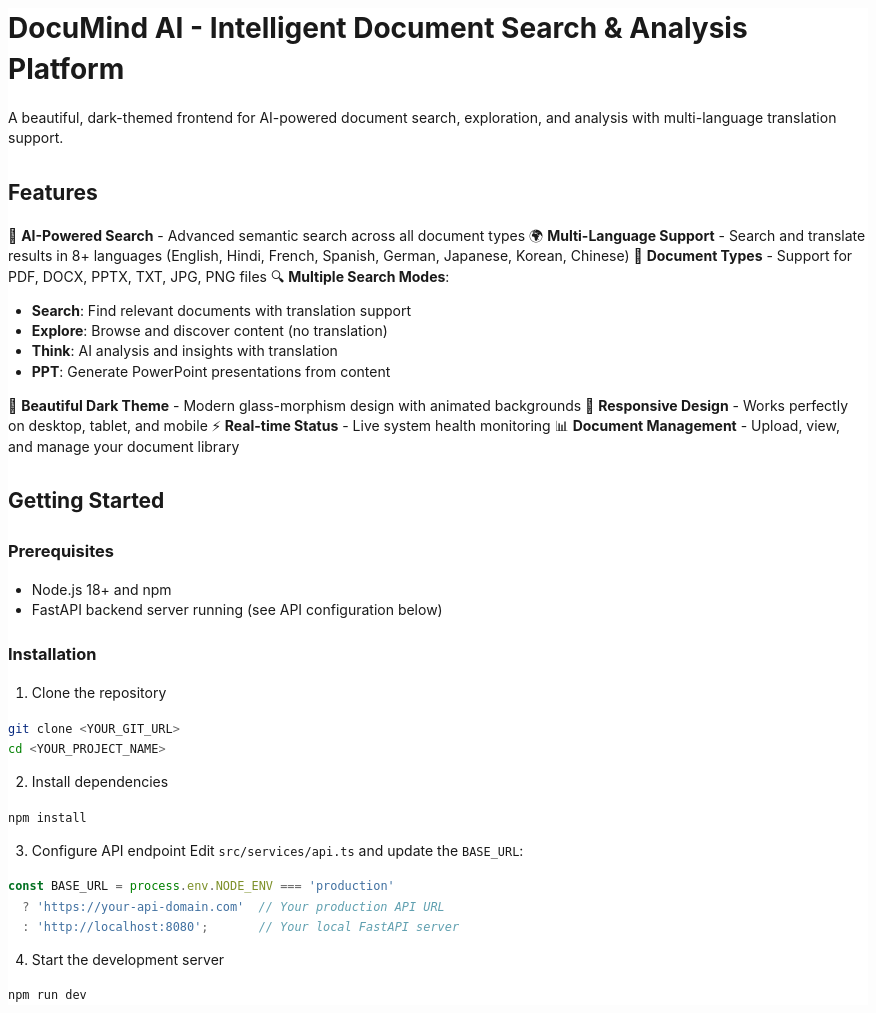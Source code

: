 # DocuMind AI - Intelligent Document Search & Analysis Platform

A beautiful, dark-themed frontend for AI-powered document search, exploration, and analysis with multi-language translation support.

## Features

🧠 **AI-Powered Search** - Advanced semantic search across all document types
🌍 **Multi-Language Support** - Search and translate results in 8+ languages (English, Hindi, French, Spanish, German, Japanese, Korean, Chinese)
📄 **Document Types** - Support for PDF, DOCX, PPTX, TXT, JPG, PNG files
🔍 **Multiple Search Modes**:
- **Search**: Find relevant documents with translation support
- **Explore**: Browse and discover content (no translation)
- **Think**: AI analysis and insights with translation
- **PPT**: Generate PowerPoint presentations from content

🎨 **Beautiful Dark Theme** - Modern glass-morphism design with animated backgrounds
📱 **Responsive Design** - Works perfectly on desktop, tablet, and mobile
⚡ **Real-time Status** - Live system health monitoring
📊 **Document Management** - Upload, view, and manage your document library

## Getting Started

### Prerequisites

- Node.js 18+ and npm
- FastAPI backend server running (see API configuration below)

### Installation

1. Clone the repository
```bash
git clone <YOUR_GIT_URL>
cd <YOUR_PROJECT_NAME>
```

2. Install dependencies
```bash
npm install
```

3. Configure API endpoint
Edit `src/services/api.ts` and update the `BASE_URL`:
```typescript
const BASE_URL = process.env.NODE_ENV === 'production' 
  ? 'https://your-api-domain.com'  // Your production API URL
  : 'http://localhost:8080';       // Your local FastAPI server
```

4. Start the development server
```bash
npm run dev
```
